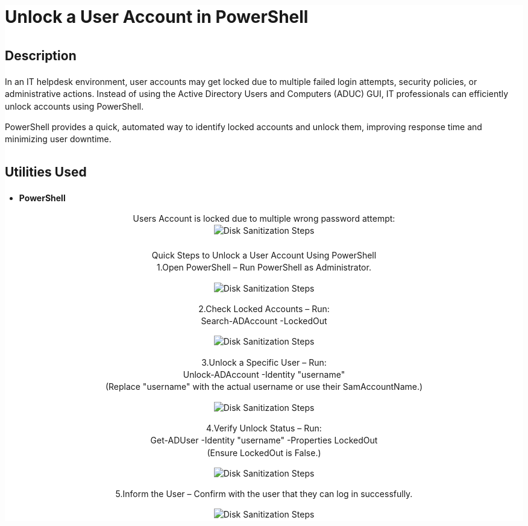 <h1>Unlock a User Account in PowerShell</h1>

 

<h2>Description</h2>
In an IT helpdesk environment, user accounts may get locked due to multiple failed login attempts, security policies, or administrative actions. Instead of using the Active Directory Users and Computers (ADUC) GUI, IT professionals can efficiently unlock accounts using PowerShell.

PowerShell provides a quick, automated way to identify locked accounts and unlock them, improving response time and minimizing user downtime.
<br />


<h2>Utilities Used</h2>

- <b>PowerShell</b> 


<p align="center">
Users Account is locked due to multiple wrong password attempt: <br/>
<img src="https://imgur.com/BFsYmVY.png" height="80%" width="80%" alt="Disk Sanitization Steps"/>
<br />
<br />
Quick Steps to Unlock a User Account Using PowerShell <br />
1.Open PowerShell – Run PowerShell as Administrator. <br />
<p align="center">
<img src="https://imgur.com/CwczycY.png" height="80%" width="80%" alt="Disk Sanitization Steps"/>
<p align="center">
2.Check Locked Accounts – Run:  <br />
Search-ADAccount -LockedOut <br />
<p align="center">
<img src="https://imgur.com/lcVpjJ0.png" height="80%" width="80%" alt="Disk Sanitization Steps"/>
<p align="center">
3.Unlock a Specific User – Run: <br />
Unlock-ADAccount -Identity "username" <br />
(Replace "username" with the actual username or use their SamAccountName.) <br />
<p align="center">
<img src="https://imgur.com/SghSONW.png" height="80%" width="80%" alt="Disk Sanitization Steps"/>
<p align="center">
4.Verify Unlock Status – Run: <br />
Get-ADUser -Identity "username" -Properties LockedOut <br />
(Ensure LockedOut is False.) <br />
<p align="center">
<img src="https://imgur.com/TMwhLYI.png" height="80%" width="80%" alt="Disk Sanitization Steps"/>
<p align="center">
5.Inform the User – Confirm with the user that they can log in successfully.  <br/>
<p align="center">
<img src="https://imgur.com/WSdZV27.png" height="80%" width="80%" alt="Disk Sanitization Steps"/>

<!--
 ```diff
- text in red
+ text in green
! text in orange
# text in gray
@@ text in purple (and bold)@@
```
--!>
